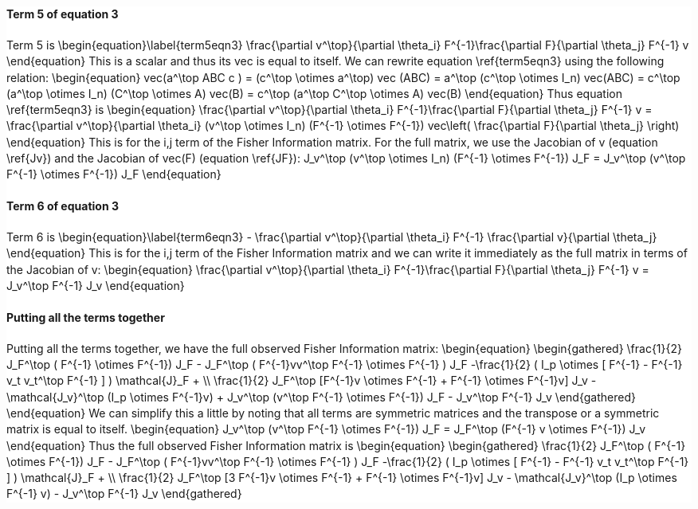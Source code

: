 <h4>Term 5 of equation 3</h4>
Term 5 is 
\begin{equation}\label{term5eqn3}
\frac{\partial v^\top}{\partial \theta_i} F^{-1}\frac{\partial F}{\partial \theta_j} F^{-1} v
\end{equation}
This is a scalar and thus its vec is equal to itself.  We can rewrite equation \ref{term5eqn3} using the following relation:
\begin{equation}
vec(a^\top ABC c ) = (c^\top \otimes a^\top) vec (ABC) = a^\top (c^\top \otimes I_n) vec(ABC) = c^\top (a^\top \otimes I_n) (C^\top \otimes A) vec(B) =
c^\top (a^\top C^\top \otimes A) vec(B)
\end{equation}
Thus equation \ref{term5eqn3} is
\begin{equation}
\frac{\partial v^\top}{\partial \theta_i} F^{-1}\frac{\partial F}{\partial \theta_j} F^{-1} v =
\frac{\partial v^\top}{\partial \theta_i}  (v^\top \otimes I_n) (F^{-1} \otimes F^{-1}) vec\left( \frac{\partial F}{\partial \theta_j} \right)
\end{equation}
This is for the i,j term of the Fisher Information matrix.  For the full matrix, we use the Jacobian of v (equation \ref{Jv}) and the Jacobian of vec(F) (equation \ref{JF}):
J_v^\top  (v^\top \otimes I_n) (F^{-1} \otimes F^{-1}) J_F = J_v^\top (v^\top F^{-1} \otimes F^{-1}) J_F
\end{equation}

<h4>Term 6 of equation 3</h4>
Term 6 is 
\begin{equation}\label{term6eqn3}
- \frac{\partial v^\top}{\partial \theta_i} F^{-1} \frac{\partial v}{\partial \theta_j}
\end{equation}
This is for the i,j term of the Fisher Information matrix and we can write it immediately as the full matrix in terms of the Jacobian of v:
\begin{equation}
\frac{\partial v^\top}{\partial \theta_i} F^{-1}\frac{\partial F}{\partial \theta_j} F^{-1} v =
J_v^\top  F^{-1} J_v
\end{equation}

<h4>Putting all the terms together</h4>
Putting all the terms together, we have the full observed Fisher Information matrix:
\begin{equation}
\begin{gathered}
\frac{1}{2} J_F^\top ( F^{-1} \otimes F^{-1}) J_F 
- J_F^\top ( F^{-1}vv^\top F^{-1} \otimes F^{-1} ) J_F
-\frac{1}{2} ( I_p \otimes [ F^{-1} - F^{-1} v_t v_t^\top F^{-1} ] ) \mathcal{J}_F + \\
\frac{1}{2} J_F^\top [F^{-1}v \otimes F^{-1} + F^{-1} \otimes F^{-1}v] J_v
- \mathcal{J_v}^\top (I_p \otimes F^{-1}v)
+ J_v^\top (v^\top F^{-1} \otimes F^{-1}) J_F
- J_v^\top  F^{-1} J_v
\end{gathered}
\end{equation}
We can simplify this a little by noting that all terms are symmetric matrices and the transpose or a symmetric matrix is equal to itself.
\begin{equation}
J_v^\top (v^\top F^{-1} \otimes F^{-1}) J_F = J_F^\top (F^{-1} v \otimes F^{-1}) J_v
\end{equation}
Thus the full observed Fisher Information matrix is
\begin{equation}
\begin{gathered}
\frac{1}{2} J_F^\top ( F^{-1} \otimes F^{-1}) J_F 
- J_F^\top ( F^{-1}vv^\top F^{-1} \otimes F^{-1} ) J_F
-\frac{1}{2} ( I_p \otimes [ F^{-1} - F^{-1} v_t v_t^\top F^{-1} ] ) \mathcal{J}_F + \\
\frac{1}{2} J_F^\top [3 F^{-1}v \otimes F^{-1} + F^{-1} \otimes F^{-1}v] J_v
- \mathcal{J_v}^\top (I_p \otimes F^{-1} v)
- J_v^\top  F^{-1} J_v
\end{gathered}